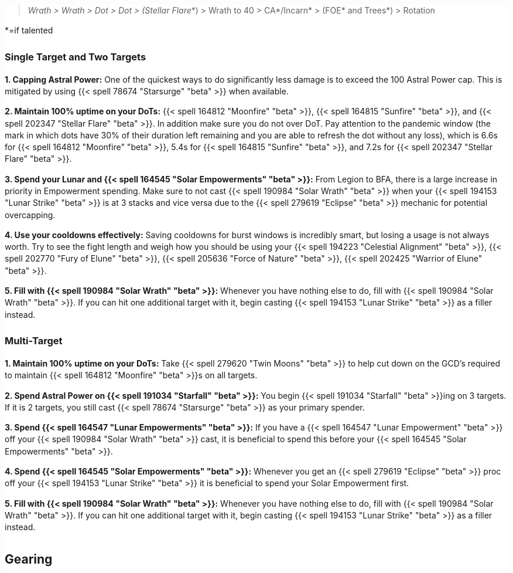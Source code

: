 >*Wrath > Wrath > Dot > Dot > (Stellar Flare**) > Wrath to 40 > CA*/Incarn* > (FOE* and Trees*) > Rotation

*=if talented


### Single Target and Two Targets

**1. Capping Astral Power:** One of the quickest ways to do significantly less damage is to exceed the 100 Astral Power cap. This is mitigated by using {{< spell 78674 "Starsurge" "beta" >}} when available. 

**2. Maintain 100% uptime on your DoTs:** {{< spell 164812 "Moonfire" "beta" >}}, {{< spell 164815 "Sunfire" "beta" >}}, and {{< spell 202347 "Stellar Flare" "beta" >}}. In addition make sure you do not over DoT. Pay attention to the pandemic window (the mark in which dots have 30% of their duration left remaining and you are able to refresh the dot without any loss), which is 6.6s for {{< spell 164812 "Moonfire" "beta" >}}, 5.4s for {{< spell 164815 "Sunfire" "beta" >}}, and 7.2s for {{< spell 202347 "Stellar Flare" "beta" >}}.

**3. Spend your Lunar and {{< spell 164545 "Solar Empowerments" "beta" >}}:** From Legion to BFA, there is a large increase in priority in Empowerment spending. Make sure to not cast {{< spell 190984 "Solar Wrath" "beta" >}} when your {{< spell 194153 "Lunar Strike" "beta" >}} is at 3 stacks and vice versa due to the {{< spell 279619 "Eclipse" "beta" >}} mechanic for potential overcapping.

**4. Use your cooldowns effectively:** Saving cooldowns for burst windows is incredibly smart, but losing a usage is not always worth. Try to see the fight length and weigh how you should be using your {{< spell 194223 "Celestial Alignment" "beta" >}}, {{< spell 202770 "Fury of Elune" "beta" >}}, {{< spell 205636 "Force of Nature" "beta" >}}, {{< spell 202425 "Warrior of Elune" "beta" >}}.

**5. Fill with {{< spell 190984 "Solar Wrath" "beta" >}}:** Whenever you have nothing else to do, fill with {{< spell 190984 "Solar Wrath" "beta" >}}. If you can hit one additional target with it, begin casting {{< spell 194153 "Lunar Strike" "beta" >}} as a filler instead. 


### Multi-Target

**1. Maintain 100% uptime on your DoTs:** Take {{< spell 279620 "Twin Moons" "beta" >}} to help cut down on the GCD’s required to maintain {{< spell 164812 "Moonfire" "beta" >}}s on all targets.

**2. Spend Astral Power on {{< spell 191034 "Starfall" "beta" >}}:** You begin {{< spell 191034 "Starfall" "beta" >}}ing on 3 targets. If it is 2 targets, you still cast {{< spell 78674 "Starsurge" "beta" >}} as your primary spender. 


**3. Spend {{< spell 164547 "Lunar Empowerments" "beta" >}}:** If you have a {{< spell 164547 "Lunar Empowerment" "beta" >}} off your {{< spell 190984 "Solar Wrath" "beta" >}} cast, it is beneficial to spend this before your {{< spell 164545 "Solar Empowerments" "beta" >}}.

**4. Spend {{< spell 164545 "Solar Empowerments" "beta" >}}:** Whenever you get an {{< spell 279619 "Eclipse" "beta" >}} proc off your {{< spell 194153 "Lunar Strike" "beta" >}} it is beneficial to spend your Solar Empowerment first.

**5. Fill with {{< spell 190984 "Solar Wrath" "beta" >}}:** Whenever you have nothing else to do, fill with {{< spell 190984 "Solar Wrath" "beta" >}}. If you can hit one additional target with it, begin casting {{< spell 194153 "Lunar Strike" "beta" >}} as a filler instead.


## Gearing
